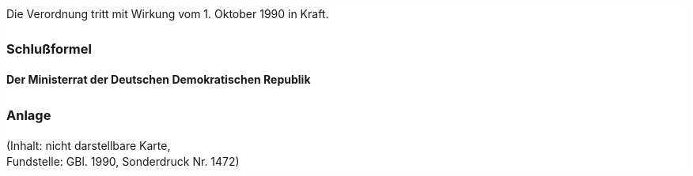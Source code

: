 <div class="jnhtml">

<div>

<div class="jurAbsatz">

Die Verordnung tritt mit Wirkung vom 1. Oktober 1990 in Kraft.

</div>

</div>

</div>

</div>

<span id="DDNR514720990BJNE001400307.html"></span>

### Schlußformel  

<div>

<div class="jnhtml">

<div>

<div class="jurAbsatz">

<span style=";font-weight:bold">Der Ministerrat der Deutschen
Demokratischen Republik</span>

</div>

</div>

</div>

</div>

<span id="DDNR514720990BJNE001500307.html"></span>

### Anlage  

<div>

<div class="jnhtml">

<div>

<div class="jurAbsatz">

<div class="kommentar_Fundstelle">

(Inhalt: nicht darstellbare Karte,  
Fundstelle: GBl. 1990, Sonderdruck Nr. 1472)

</div>

</div>

</div>

</div>
